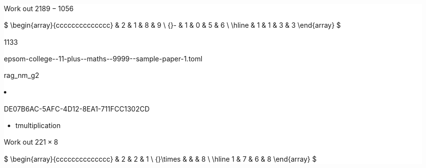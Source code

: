 Work out $2189 - 1056$ 

</div>
<div class='workings'>
<div class='working'>

$
\begin{array}{cccccccccccccc}
    &   2   &   1   &   8   &   9 \\
{}- &   1   &   0   &   5   &   6 \\
\hline
    &   1   &   1   &   3   &   3
\end{array}
$

</div>
</div>
<div class='answers'>
<div class='answer'>

$1133$

</div>
</div>

<div class='papername'>
<p>epsom-college--11-plus--maths--9999--sample-paper-1.toml</p>
</div>
<div class='rag'>
<p>rag_nm_g2</p>
</div>
</div>
</li>
<li>
<div class='question_envelope rag_nm_g2 question'>
<div class='uuid'>
<p>DE07B6AC-5AFC-4D12-8EA1-711FCC1302CD</p>
</div>
<div class='topics'>
<ul>
<li>
tmultiplication
</li>
</ul>
</div>
<div class='question question'>

Work out $221 \times 8$ 

</div>
<div class='workings'>
<div class='working'>

$
\begin{array}{cccccccccccccc}
         &  2   &   2   &   1 \\
{}\times &      &       &   8 \\
\hline
1        &  7   &   6   &   8
\end{array}
$
